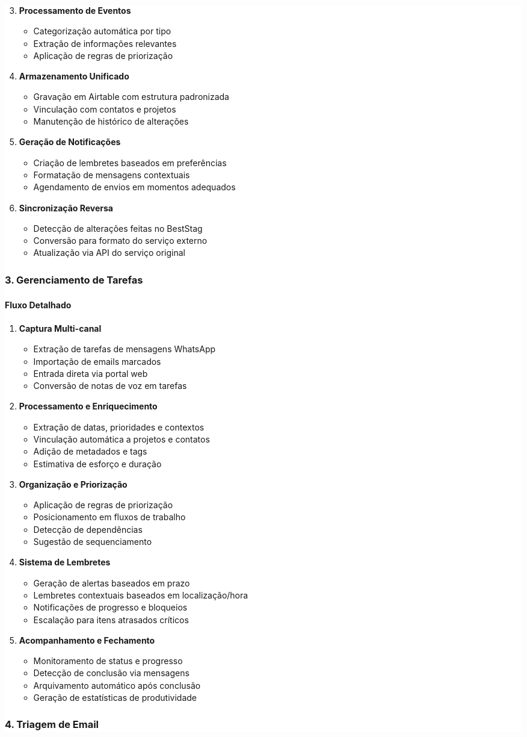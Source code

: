 3. **Processamento de Eventos**
   - Categorização automática por tipo
   - Extração de informações relevantes
   - Aplicação de regras de priorização

4. **Armazenamento Unificado**
   - Gravação em Airtable com estrutura padronizada
   - Vinculação com contatos e projetos
   - Manutenção de histórico de alterações

5. **Geração de Notificações**
   - Criação de lembretes baseados em preferências
   - Formatação de mensagens contextuais
   - Agendamento de envios em momentos adequados

6. **Sincronização Reversa**
   - Detecção de alterações feitas no BestStag
   - Conversão para formato do serviço externo
   - Atualização via API do serviço original

### 3. Gerenciamento de Tarefas

#### Fluxo Detalhado
1. **Captura Multi-canal**
   - Extração de tarefas de mensagens WhatsApp
   - Importação de emails marcados
   - Entrada direta via portal web
   - Conversão de notas de voz em tarefas

2. **Processamento e Enriquecimento**
   - Extração de datas, prioridades e contextos
   - Vinculação automática a projetos e contatos
   - Adição de metadados e tags
   - Estimativa de esforço e duração

3. **Organização e Priorização**
   - Aplicação de regras de priorização
   - Posicionamento em fluxos de trabalho
   - Detecção de dependências
   - Sugestão de sequenciamento

4. **Sistema de Lembretes**
   - Geração de alertas baseados em prazo
   - Lembretes contextuais baseados em localização/hora
   - Notificações de progresso e bloqueios
   - Escalação para itens atrasados críticos

5. **Acompanhamento e Fechamento**
   - Monitoramento de status e progresso
   - Detecção de conclusão via mensagens
   - Arquivamento automático após conclusão
   - Geração de estatísticas de produtividade

### 4. Triagem de Email

